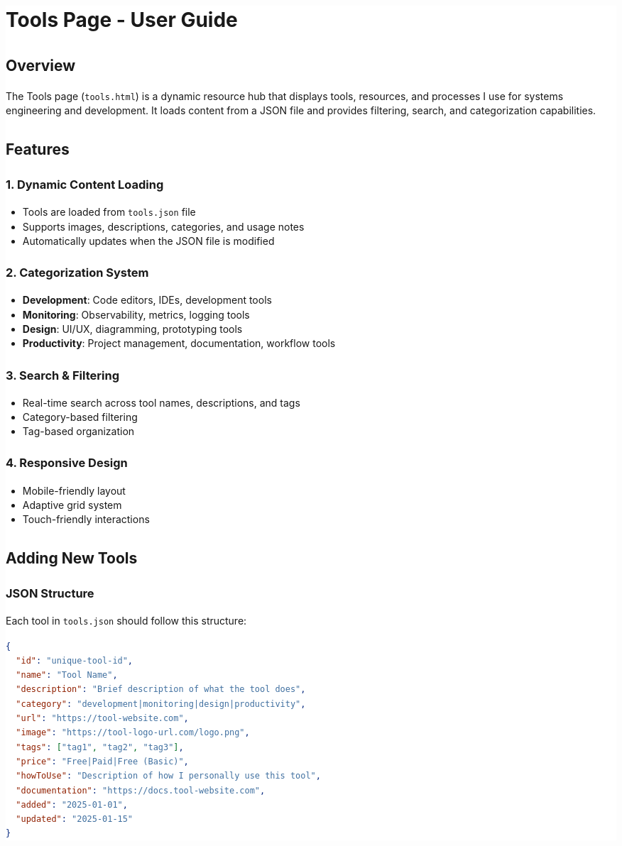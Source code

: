 # Tools Page - User Guide

## Overview
The Tools page (`tools.html`) is a dynamic resource hub that displays tools, resources, and processes I use for systems engineering and development. It loads content from a JSON file and provides filtering, search, and categorization capabilities.

## Features

### 1. **Dynamic Content Loading**
- Tools are loaded from `tools.json` file
- Supports images, descriptions, categories, and usage notes
- Automatically updates when the JSON file is modified

### 2. **Categorization System**
- **Development**: Code editors, IDEs, development tools
- **Monitoring**: Observability, metrics, logging tools
- **Design**: UI/UX, diagramming, prototyping tools
- **Productivity**: Project management, documentation, workflow tools

### 3. **Search & Filtering**
- Real-time search across tool names, descriptions, and tags
- Category-based filtering
- Tag-based organization

### 4. **Responsive Design**
- Mobile-friendly layout
- Adaptive grid system
- Touch-friendly interactions

## Adding New Tools

### JSON Structure
Each tool in `tools.json` should follow this structure:

```json
{
  "id": "unique-tool-id",
  "name": "Tool Name",
  "description": "Brief description of what the tool does",
  "category": "development|monitoring|design|productivity",
  "url": "https://tool-website.com",
  "image": "https://tool-logo-url.com/logo.png",
  "tags": ["tag1", "tag2", "tag3"],
  "price": "Free|Paid|Free (Basic)",
  "howToUse": "Description of how I personally use this tool",
  "documentation": "https://docs.tool-website.com",
  "added": "2025-01-01",
  "updated": "2025-01-15"
}
```
